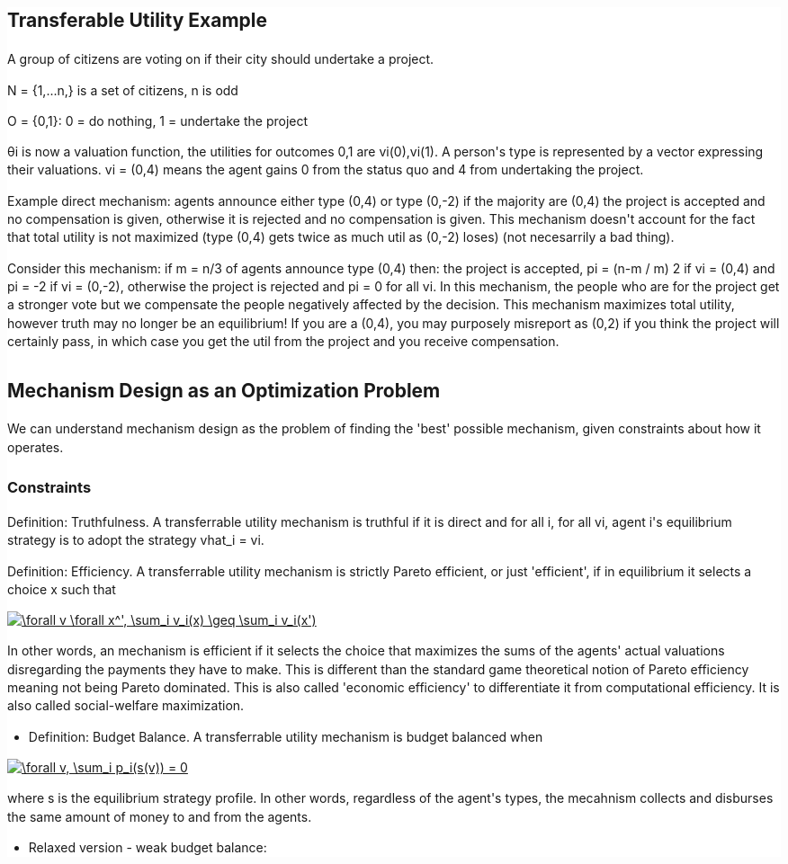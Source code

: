 ## Transferable Utility Example

A group of citizens are voting on if their city should undertake a project.

N = {1,...n,} is a set of citizens, n is odd

O = {0,1}: 0 = do nothing, 1 = undertake the project

θi is now a valuation function, the utilities for outcomes 0,1 are vi(0),vi(1). A person's type is represented by a vector expressing their valuations. vi = (0,4) means the agent gains 0 from the status quo and 4 from undertaking the project.

Example direct mechanism: agents announce either type (0,4) or type (0,-2) if the majority are (0,4) the project is accepted and no compensation is given, otherwise it is rejected and no compensation is given. This mechanism doesn't account for the fact that total utility is not maximized (type (0,4) gets twice as much util as (0,-2) loses) (not necesarrily a bad thing).

Consider this mechanism: if m = n/3 of agents announce type (0,4) then: the project is accepted, pi = (n-m / m) 2 if vi = (0,4) and pi = -2 if vi = (0,-2), otherwise the project is rejected and pi = 0 for all vi. In this mechanism, the people who are for the project get a stronger vote but we compensate the people negatively affected by the decision. This mechanism maximizes total utility, however truth may no longer be an equilibrium! If you are a (0,4), you may purposely misreport as (0,2) if you think the project will certainly pass, in which case you get the util from the project and you receive compensation.

## Mechanism Design as an Optimization Problem

We can understand mechanism design as the problem of finding the 'best' possible mechanism, given constraints about how it operates.

### Constraints

Definition: Truthfulness. A transferrable utility mechanism is truthful if it is direct and for all i, for all vi, agent i's equilibrium strategy is to adopt the strategy vhat_i = vi.

Definition: Efficiency. A transferrable utility mechanism is strictly Pareto efficient, or just 'efficient', if in equilibrium it selects a choice x such that 

<a href="https://www.codecogs.com/eqnedit.php?latex=\forall&space;v&space;\forall&space;x^',&space;\sum_i&space;v_i(x)&space;\geq&space;\sum_i&space;v_i(x')" target="_blank"><img src="https://latex.codecogs.com/gif.latex?\forall&space;v&space;\forall&space;x^',&space;\sum_i&space;v_i(x)&space;\geq&space;\sum_i&space;v_i(x')" title="\forall v \forall x^', \sum_i v_i(x) \geq \sum_i v_i(x')" /></a>

In other words, an mechanism is efficient if it selects the choice that maximizes the sums of the agents' actual valuations disregarding the payments they have to make. This is different than the standard game theoretical notion of Pareto efficiency meaning not being Pareto dominated. This is also called 'economic efficiency' to differentiate it from computational efficiency. It is also called social-welfare maximization.

- Definition: Budget Balance. A transferrable utility mechanism is budget balanced when

<a href="https://www.codecogs.com/eqnedit.php?latex=\forall&space;v,&space;\sum_i&space;p_i(s(v))&space;=&space;0" target="_blank"><img src="https://latex.codecogs.com/gif.latex?\forall&space;v,&space;\sum_i&space;p_i(s(v))&space;=&space;0" title="\forall v, \sum_i p_i(s(v)) = 0" /></a>

where s is the equilibrium strategy profile. In other words, regardless of the agent's types, the mecahnism collects and disburses the same amount of money to and from the agents. 

 - Relaxed version - weak budget balance:
